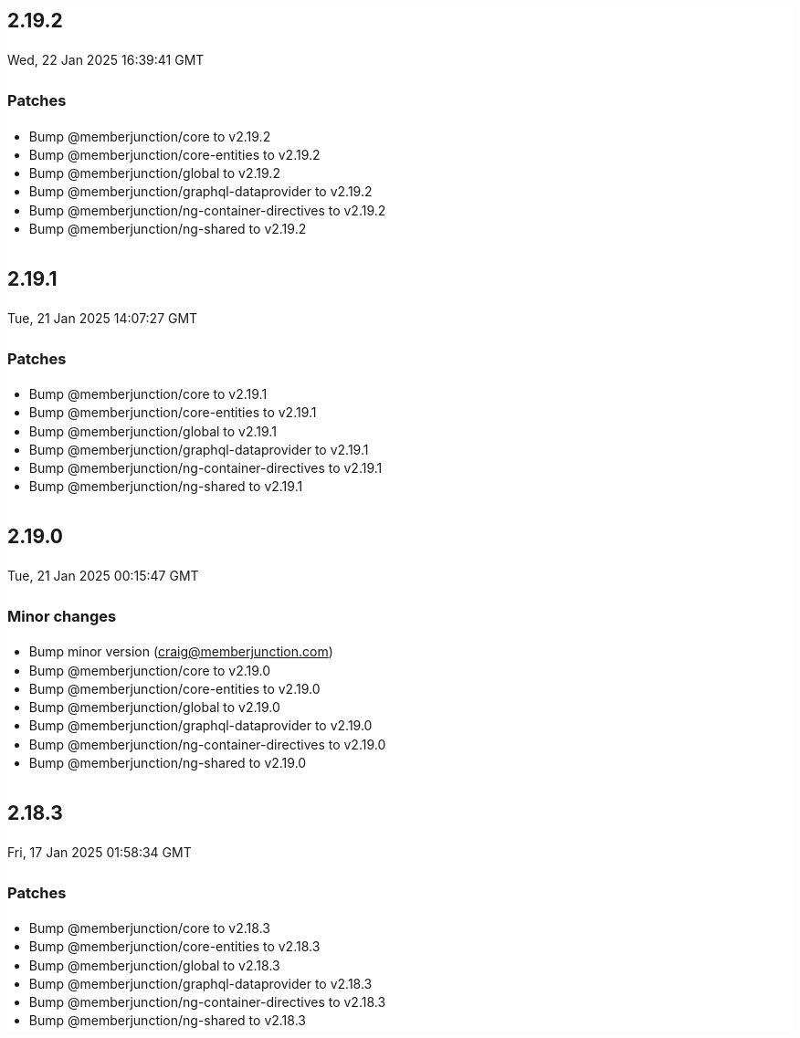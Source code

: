 ## 2.19.2

Wed, 22 Jan 2025 16:39:41 GMT

### Patches

- Bump @memberjunction/core to v2.19.2
- Bump @memberjunction/core-entities to v2.19.2
- Bump @memberjunction/global to v2.19.2
- Bump @memberjunction/graphql-dataprovider to v2.19.2
- Bump @memberjunction/ng-container-directives to v2.19.2
- Bump @memberjunction/ng-shared to v2.19.2

## 2.19.1

Tue, 21 Jan 2025 14:07:27 GMT

### Patches

- Bump @memberjunction/core to v2.19.1
- Bump @memberjunction/core-entities to v2.19.1
- Bump @memberjunction/global to v2.19.1
- Bump @memberjunction/graphql-dataprovider to v2.19.1
- Bump @memberjunction/ng-container-directives to v2.19.1
- Bump @memberjunction/ng-shared to v2.19.1

## 2.19.0

Tue, 21 Jan 2025 00:15:47 GMT

### Minor changes

- Bump minor version (craig@memberjunction.com)
- Bump @memberjunction/core to v2.19.0
- Bump @memberjunction/core-entities to v2.19.0
- Bump @memberjunction/global to v2.19.0
- Bump @memberjunction/graphql-dataprovider to v2.19.0
- Bump @memberjunction/ng-container-directives to v2.19.0
- Bump @memberjunction/ng-shared to v2.19.0

## 2.18.3

Fri, 17 Jan 2025 01:58:34 GMT

### Patches

- Bump @memberjunction/core to v2.18.3
- Bump @memberjunction/core-entities to v2.18.3
- Bump @memberjunction/global to v2.18.3
- Bump @memberjunction/graphql-dataprovider to v2.18.3
- Bump @memberjunction/ng-container-directives to v2.18.3
- Bump @memberjunction/ng-shared to v2.18.3
